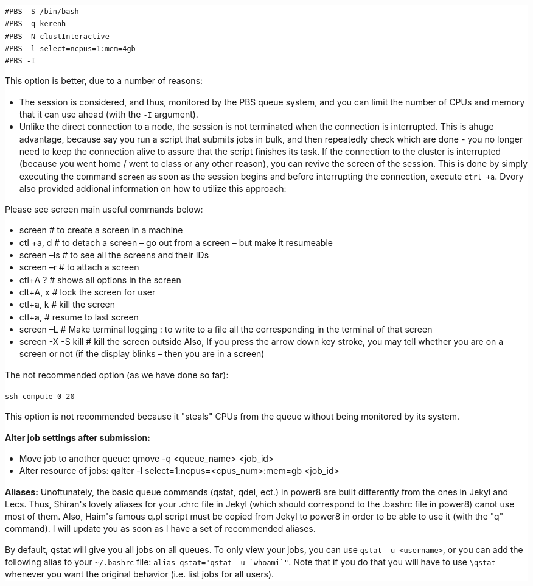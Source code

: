 ```##############################################################
#PBS -S /bin/bash
#PBS -q kerenh
#PBS -N clustInteractive
#PBS -l select=ncpus=1:mem=4gb
#PBS -I
```
This option is better, due to a number of reasons:
* The session is considered, and thus, monitored by the PBS queue system, and you can limit the number of CPUs and memory that it can use ahead (with the ```-I``` argument).
* Unlike the direct connection to a node, the session is not terminated when the connection is interrupted. This is ahuge advantage, because say you run a script that submits jobs in bulk, and then repeatedly check which are done - you no longer need to keep the connection alive to assure that the script finishes its task. If the connection to the cluster is interrupted (because you went home / went to class or any other reason), you can revive the screen of the session. This is done by simply executing the command ```screen``` as soon as the session begins and before interrupting the connection, execute ```ctrl +a```. Dvory also provided addional information on how to utilize this approach:


Please see screen main useful commands below:
* screen                                          # to create a screen in a machine
* ctl +a, d                                       # to detach a screen – go out from a screen – but make it resumeable
* screen –ls                                      # to see all the screens and their IDs
* screen –r <id>                                  # to attach a screen
* ctl+A ?                                         # shows all options in the screen
* clt+A, x                                        # lock the screen for user
* ctl+a, k                                        # kill the screen
* ctl+a, <tab>                                    # resume to last screen
* screen –L                                       # Make terminal logging : to write to a file all the corresponding in the terminal of that screen
* screen -X -S <sessionid> kill                   # kill the screen outside
Also, If you press the arrow down key stroke, you may tell whether you are on a screen or not (if the display blinks – then you are in a screen)


The not recommended option (as we have done so far): 
```
ssh compute-0-20
```
This option is not recommended because it "steals" CPUs from the queue without being monitored by its system.

**Alter job settings after submission:**
* Move job to another queue: qmove -q <queue_name> <job_id>
* Alter resource of jobs: qalter -l select=1:ncpus=<cpus_num>:mem=<memory in gb>gb <job_id>

**Aliases:** Unoftunately, the basic queue commands (qstat, qdel, ect.) in power8 are built differently from the ones in Jekyl and Lecs. Thus, Shiran's lovely aliases for your .chrc file in Jekyl (which should correspond to the .bashrc file in power8) canot use most of them. Also, Haim's famous q.pl script must be copied from Jekyl to power8 in order to be able to use it (with the "q" command). I will update you as soon as I have a set of recommended aliases.

By default, qstat will give you all jobs on all queues. To only view your jobs, you can use `qstat -u <username>`, or you can add the following alias to your `~/.bashrc` file: ``alias qstat="qstat -u `whoami`"``. Note that if you do that you will have to use `\qstat` whenever you want the original behavior (i.e. list jobs for all users).
